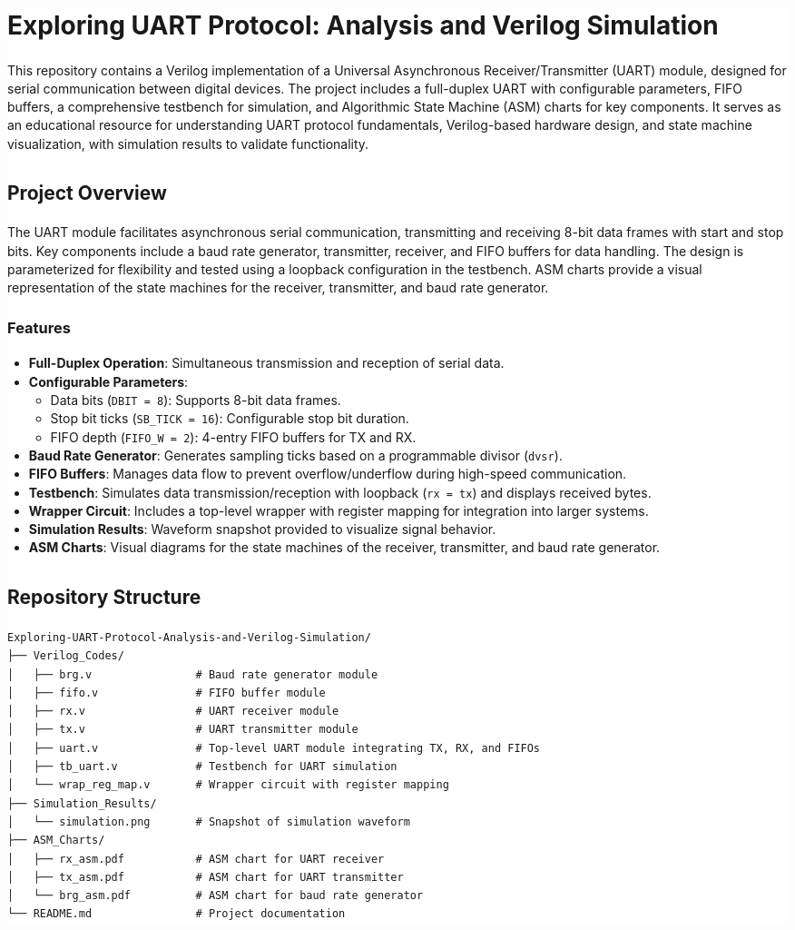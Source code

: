 # Exploring UART Protocol: Analysis and Verilog Simulation

This repository contains a Verilog implementation of a Universal Asynchronous Receiver/Transmitter (UART) module, designed for serial communication between digital devices. The project includes a full-duplex UART with configurable parameters, FIFO buffers, a comprehensive testbench for simulation, and Algorithmic State Machine (ASM) charts for key components. It serves as an educational resource for understanding UART protocol fundamentals, Verilog-based hardware design, and state machine visualization, with simulation results to validate functionality.

## Project Overview

The UART module facilitates asynchronous serial communication, transmitting and receiving 8-bit data frames with start and stop bits. Key components include a baud rate generator, transmitter, receiver, and FIFO buffers for data handling. The design is parameterized for flexibility and tested using a loopback configuration in the testbench. ASM charts provide a visual representation of the state machines for the receiver, transmitter, and baud rate generator.

### Features

- **Full-Duplex Operation**: Simultaneous transmission and reception of serial data.
- **Configurable Parameters**:
  - Data bits (`DBIT = 8`): Supports 8-bit data frames.
  - Stop bit ticks (`SB_TICK = 16`): Configurable stop bit duration.
  - FIFO depth (`FIFO_W = 2`): 4-entry FIFO buffers for TX and RX.
- **Baud Rate Generator**: Generates sampling ticks based on a programmable divisor (`dvsr`).
- **FIFO Buffers**: Manages data flow to prevent overflow/underflow during high-speed communication.
- **Testbench**: Simulates data transmission/reception with loopback (`rx = tx`) and displays received bytes.
- **Wrapper Circuit**: Includes a top-level wrapper with register mapping for integration into larger systems.
- **Simulation Results**: Waveform snapshot provided to visualize signal behavior.
- **ASM Charts**: Visual diagrams for the state machines of the receiver, transmitter, and baud rate generator.

## Repository Structure

```
Exploring-UART-Protocol-Analysis-and-Verilog-Simulation/
├── Verilog_Codes/
│   ├── brg.v                # Baud rate generator module
│   ├── fifo.v               # FIFO buffer module
│   ├── rx.v                 # UART receiver module
│   ├── tx.v                 # UART transmitter module
│   ├── uart.v               # Top-level UART module integrating TX, RX, and FIFOs
│   ├── tb_uart.v            # Testbench for UART simulation
│   └── wrap_reg_map.v       # Wrapper circuit with register mapping
├── Simulation_Results/
│   └── simulation.png       # Snapshot of simulation waveform
├── ASM_Charts/
│   ├── rx_asm.pdf           # ASM chart for UART receiver
│   ├── tx_asm.pdf           # ASM chart for UART transmitter
│   └── brg_asm.pdf          # ASM chart for baud rate generator
└── README.md                # Project documentation
```
